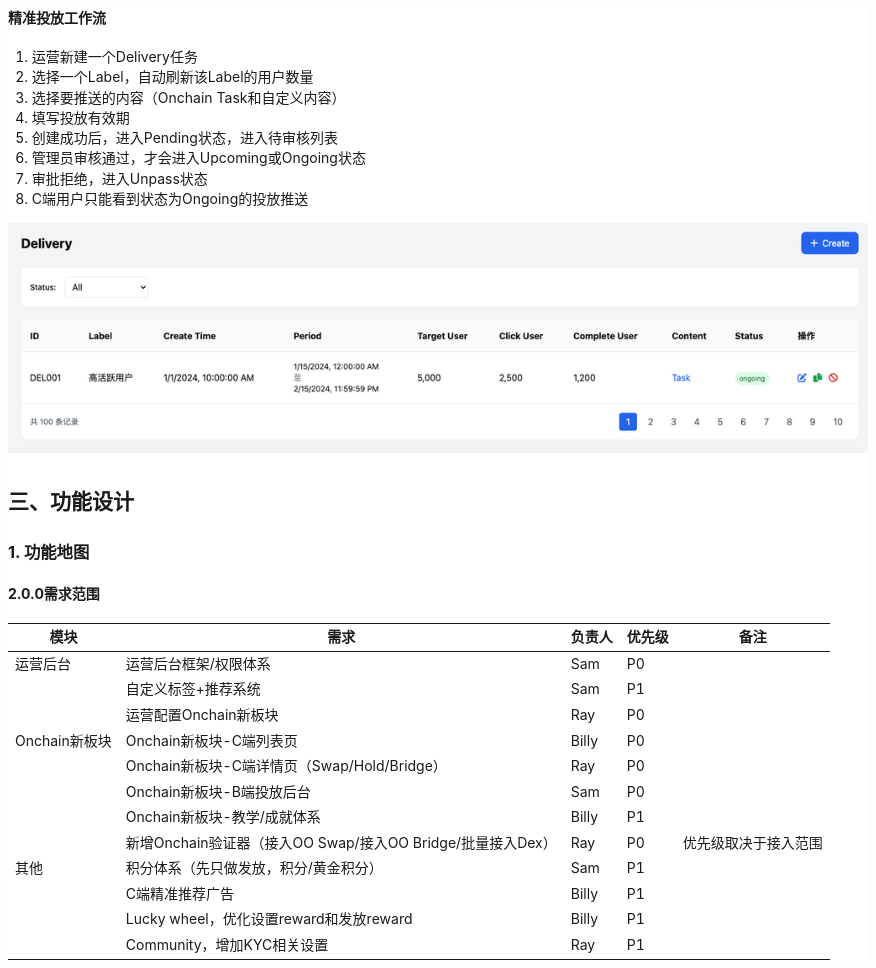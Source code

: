 #### 精准投放工作流

1. 运营新建一个Delivery任务
2. 选择一个Label，自动刷新该Label的用户数量
3. 选择要推送的内容（Onchain Task和自定义内容）
4. 填写投放有效期
5. 创建成功后，进入Pending状态，进入待审核列表
6. 管理员审核通过，才会进入Upcoming或Ongoing状态
7. 审批拒绝，进入Unpass状态
8. C端用户只能看到状态为Ongoing的投放推送

![精准投放系统](media/image5.png)

## 三、功能设计

### 1. 功能地图

#### 2.0.0需求范围

| 模块 | 需求 | 负责人 | 优先级 | 备注 |
|------|------|--------|--------|------|
| 运营后台 | 运营后台框架/权限体系 | Sam | P0 | |
| | 自定义标签+推荐系统 | Sam | P1 | |
| | 运营配置Onchain新板块 | Ray | P0 | |
| Onchain新板块 | Onchain新板块-C端列表页 | Billy | P0 | |
| | Onchain新板块-C端详情页（Swap/Hold/Bridge） | Ray | P0 | |
| | Onchain新板块-B端投放后台 | Sam | P0 | |
| | Onchain新板块-教学/成就体系 | Billy | P1 | |
| | 新增Onchain验证器（接入OO Swap/接入OO Bridge/批量接入Dex） | Ray | P0 | 优先级取决于接入范围 |
| 其他 | 积分体系（先只做发放，积分/黄金积分） | Sam | P1 | |
| | C端精准推荐广告 | Billy | P1 | |
| | Lucky wheel，优化设置reward和发放reward | Billy | P1 | |
| | Community，增加KYC相关设置 | Ray | P1 | |
